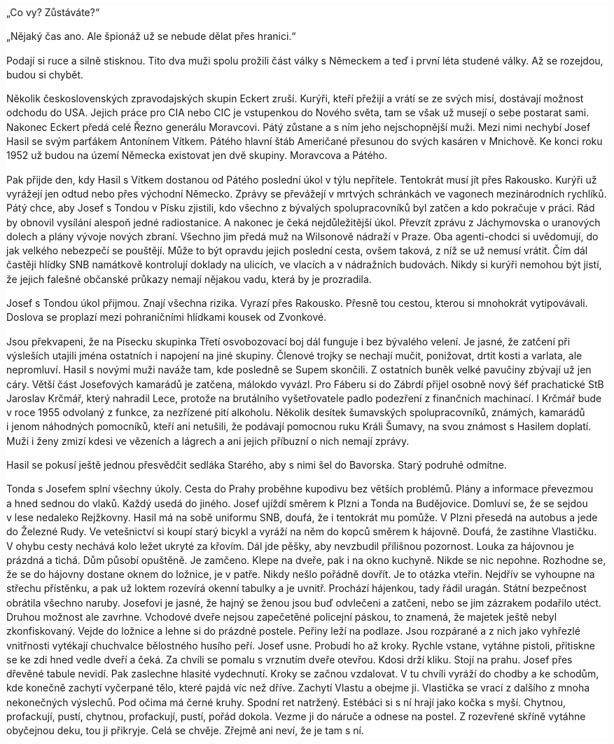 „Co vy? Zůstáváte?“

„Nějaký čas ano. Ale špionáž už se nebude dělat přes hranici.“

Podají si ruce a silně stisknou. Tito dva muži spolu prožili část války s Německem a teď i první léta studené války. Až se rozejdou, budou si chybět.

Několik československých zpravodajských skupin Eckert zruší. Kurýři, kteří přežijí a vrátí se ze svých misí, dostávají možnost odchodu do USA. Jejich práce pro CIA nebo CIC je vstupenkou do Nového světa, tam se však už musejí o sebe postarat sami. Nakonec Eckert předá celé Řezno generálu Moravcovi. Pátý zůstane a s ním jeho nejschopnější muži. Mezi nimi nechybí Josef Hasil se svým parťákem Antonínem Vítkem. Pátého hlavní štáb Američané přesunou do svých kasáren v Mnichově. Ke konci roku 1952 už budou na území Německa existovat jen dvě skupiny. Moravcova a Pátého.

Pak přijde den, kdy Hasil s Vítkem dostanou od Pátého poslední úkol v týlu nepřítele. Tentokrát musí jít přes Rakousko. Kurýři už vyrážejí jen odtud nebo přes východní Německo. Zprávy se převážejí v mrtvých schránkách ve vagonech mezinárodních rychlíků. Pátý chce, aby Josef s Tondou v Písku zjistili, kdo všechno z bývalých spolupracovníků byl zatčen a kdo pokračuje v práci. Rád by obnovil vysílání alespoň jedné radiostanice. A nakonec je čeká nejdůležitější úkol. Převzít zprávu z Jáchymovska o uranových dolech a plány vývoje nových zbraní. Všechno jim předá muž na Wilsonově nádraží v Praze. Oba agenti-chodci si uvědomují, do jak velkého nebezpečí se pouštějí. Může to být opravdu jejich poslední cesta, ovšem taková, z níž se už nemusí vrátit. Čím dál častěji hlídky SNB namátkově kontrolují doklady na ulicích, ve vlacích a v nádražních budovách. Nikdy si kurýři nemohou být jistí, že jejich falešné občanské průkazy nemají nějakou vadu, která by je prozradila.

Josef s Tondou úkol přijmou. Znají všechna rizika. Vyrazí přes Rakousko. Přesně tou cestou, kterou si mnohokrát vytipovávali. Doslova se proplazí mezi pohraničními hlídkami kousek od Zvonkové.

Jsou překvapeni, že na Písecku skupinka Třetí osvobozovací boj dál funguje i bez bývalého velení. Je jasné, že zatčení při výsleších utajili jména ostatních i napojení na jiné skupiny. Členové trojky se nechají mučit, ponižovat, drtit kosti a varlata, ale nepromluví. Hasil s novými muži naváže tam, kde posledně se Supem skončili. Z ostatních buněk velké pavučiny zbývají už jen cáry. Větší část Josefových kamarádů je zatčena, málokdo vyvázl. Pro Fáberu si do Zábrdí přijel osobně nový šéf prachatické StB Jaroslav Krčmář, který nahradil Lece, protože na brutálního vyšetřovatele padlo podezření z finančních machinací. I Krčmář bude v roce 1955 odvolaný z funkce, za nezřízené pití alkoholu. Několik desítek šumavských spolupracovníků, známých, kamarádů i jenom náhodných pomocníků, kteří ani netušili, že podávají pomocnou ruku Králi Šumavy, na svou známost s Hasilem doplatí. Muži i ženy zmizí kdesi ve vězeních a lágrech a ani jejich příbuzní o nich nemají zprávy.

Hasil se pokusí ještě jednou přesvědčit sedláka Starého, aby s nimi šel do Bavorska. Starý podruhé odmítne.

Tonda s Josefem splní všechny úkoly. Cesta do Prahy proběhne kupodivu bez větších problémů. Plány a informace převezmou a hned sednou do vlaků. Každý usedá do jiného. Josef ujíždí smě­rem k Plzni a Tonda na Budějovice. Domluví se, že se sejdou v lese nedaleko Rejžkovny. Hasil má na sobě uniformu SNB, doufá, že i tentokrát mu pomůže. V Plzni přesedá na autobus a jede do Železné Rudy. Ve vetešnictví si koupí starý bicykl a vyráží na něm do kopců směrem k hájovně. Doufá, že zastihne Vlastičku. V ohybu cesty nechává kolo ležet ukryté za křovím. Dál jde pěšky, aby nevzbudil přílišnou pozornost. Louka za hájovnou je prázdná a tichá. Dům působí opuštěně. Je zamčeno. Klepe na dveře, pak i na okno kuchyně. Nikde se nic nepohne. Rozhodne se, že se do hájovny dostane oknem do ložnice, je v patře. Nikdy nešlo pořádně dovřít. Je to otázka vteřin. Nejdřív se vyhoupne na střechu přístěnku, a pak už loktem rozevírá okenní tabulky a je uvnitř. Prochází hájenkou, tady řádil uragán. Státní bezpečnost obrátila všechno naruby. Josefovi je jasné, že hajný se ženou jsou buď odvlečeni a zatčeni, nebo se jim zázrakem podařilo utéct. Druhou možnost ale zavrhne. Vchodové dveře nejsou zapečetěné policejní páskou, to znamená, že majetek ještě nebyl zkonfiskovaný. Vejde do ložnice a lehne si do prázdné postele. Peřiny leží na podlaze. Jsou rozpárané a z nich jako vyhřezlé vnitřnosti vytékají chuchvalce bělostného husího peří. Josef usne. Probudí ho až kroky. Rychle vstane, vytáhne pistoli, přitiskne se ke zdi hned vedle dveří a čeká. Za chvíli se pomalu s vrznutím dveře otevřou. Kdosi drží kliku. Stojí na prahu. Josef přes dřevěné tabule nevidí. Pak zaslechne hlasité vydechnutí. Kroky se začnou vzdalovat. V tu chvíli vyráží do chodby a ke schodům, kde konečně zachytí vyčerpané tělo, které pajdá víc než dříve. Zachytí Vlastu a obejme ji. Vlastička se vrací z dalšího z mnoha nekonečných výslechů. Pod očima má černé kruhy. Spodní ret natržený. Estébáci si s ní hrají jako kočka s myší. Chytnou, profackují, pustí, chytnou, profackují, pustí, pořád dokola. Vezme ji do náruče a odnese na postel. Z rozevřené skříně vytáhne obyčejnou deku, tou ji přikryje. Celá se chvěje. Zřejmě ani neví, že je tam s ní.
